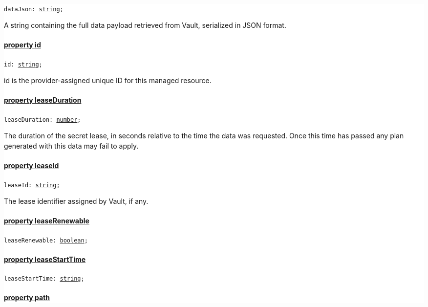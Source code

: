 <pre class="highlight"><code><span class='kd'></span>dataJson: <span class='kd'><a href='https://developer.mozilla.org/en-US/docs/Web/JavaScript/Reference/Global_Objects/String'>string</a></span>;</code></pre>

A string containing the full data payload retrieved from
Vault, serialized in JSON format.

<h4 class="pdoc-member-header" id="GetSecretResult-id">
<a class="pdoc-child-name" href="https://github.com/pulumi/pulumi-vault/blob/{{< param git_sha >}}/sdk/nodejs/generic/getSecret.ts#L74">property <b>id</b></a>
</h4>

<pre class="highlight"><code><span class='kd'></span>id: <span class='kd'><a href='https://developer.mozilla.org/en-US/docs/Web/JavaScript/Reference/Global_Objects/String'>string</a></span>;</code></pre>

id is the provider-assigned unique ID for this managed resource.

<h4 class="pdoc-member-header" id="GetSecretResult-leaseDuration">
<a class="pdoc-child-name" href="https://github.com/pulumi/pulumi-vault/blob/{{< param git_sha >}}/sdk/nodejs/generic/getSecret.ts#L62">property <b>leaseDuration</b></a>
</h4>

<pre class="highlight"><code><span class='kd'></span>leaseDuration: <span class='kd'><a href='https://developer.mozilla.org/en-US/docs/Web/JavaScript/Reference/Global_Objects/Number'>number</a></span>;</code></pre>

The duration of the secret lease, in seconds relative
to the time the data was requested. Once this time has passed any plan
generated with this data may fail to apply.

<h4 class="pdoc-member-header" id="GetSecretResult-leaseId">
<a class="pdoc-child-name" href="https://github.com/pulumi/pulumi-vault/blob/{{< param git_sha >}}/sdk/nodejs/generic/getSecret.ts#L66">property <b>leaseId</b></a>
</h4>

<pre class="highlight"><code><span class='kd'></span>leaseId: <span class='kd'><a href='https://developer.mozilla.org/en-US/docs/Web/JavaScript/Reference/Global_Objects/String'>string</a></span>;</code></pre>

The lease identifier assigned by Vault, if any.

<h4 class="pdoc-member-header" id="GetSecretResult-leaseRenewable">
<a class="pdoc-child-name" href="https://github.com/pulumi/pulumi-vault/blob/{{< param git_sha >}}/sdk/nodejs/generic/getSecret.ts#L67">property <b>leaseRenewable</b></a>
</h4>

<pre class="highlight"><code><span class='kd'></span>leaseRenewable: <span class='kd'><a href='https://developer.mozilla.org/en-US/docs/Web/JavaScript/Reference/Global_Objects/Boolean'>boolean</a></span>;</code></pre>
<h4 class="pdoc-member-header" id="GetSecretResult-leaseStartTime">
<a class="pdoc-child-name" href="https://github.com/pulumi/pulumi-vault/blob/{{< param git_sha >}}/sdk/nodejs/generic/getSecret.ts#L68">property <b>leaseStartTime</b></a>
</h4>

<pre class="highlight"><code><span class='kd'></span>leaseStartTime: <span class='kd'><a href='https://developer.mozilla.org/en-US/docs/Web/JavaScript/Reference/Global_Objects/String'>string</a></span>;</code></pre>
<h4 class="pdoc-member-header" id="GetSecretResult-path">
<a class="pdoc-child-name" href="https://github.com/pulumi/pulumi-vault/blob/{{< param git_sha >}}/sdk/nodejs/generic/getSecret.ts#L69">property <b>path</b></a>
</h4>
